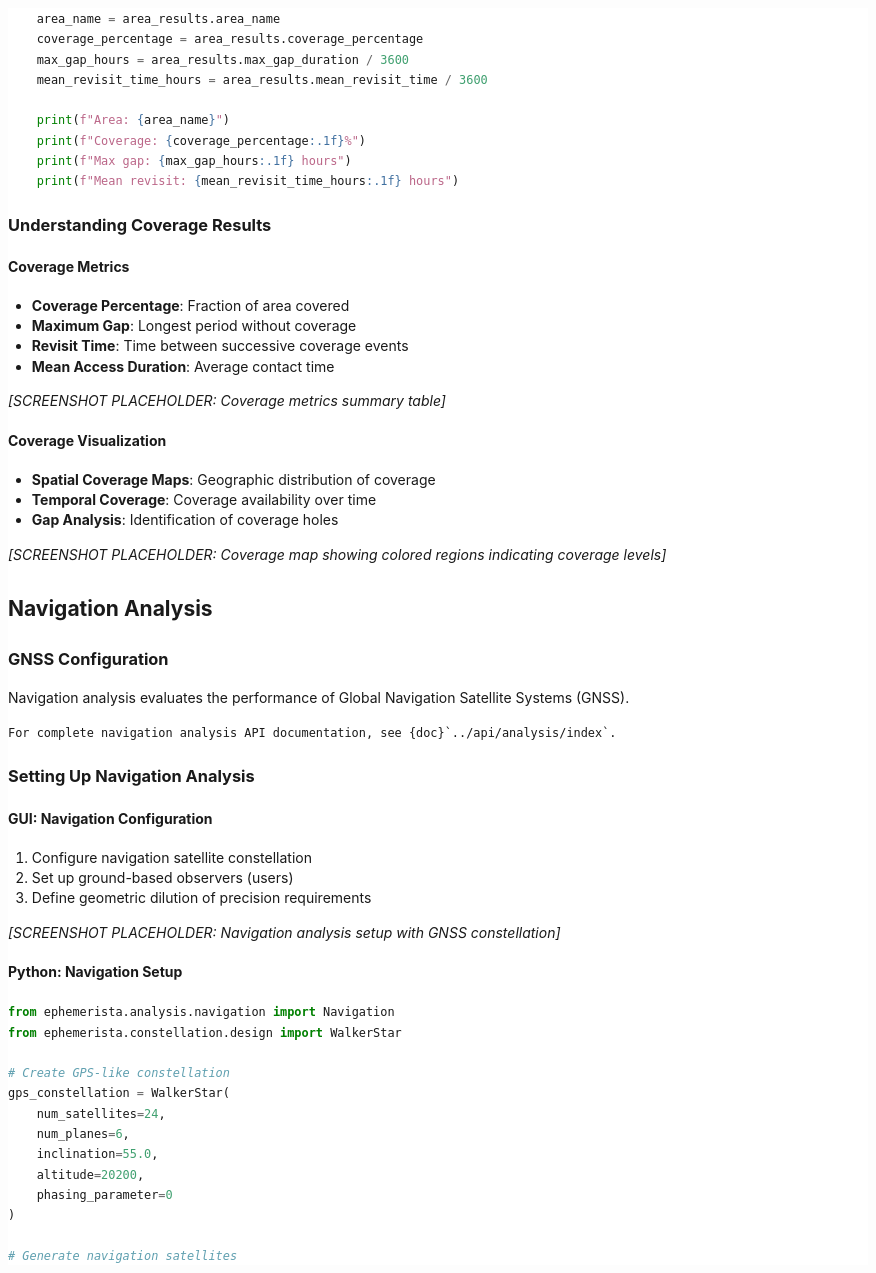 ```python
    area_name = area_results.area_name
    coverage_percentage = area_results.coverage_percentage
    max_gap_hours = area_results.max_gap_duration / 3600
    mean_revisit_time_hours = area_results.mean_revisit_time / 3600
    
    print(f"Area: {area_name}")
    print(f"Coverage: {coverage_percentage:.1f}%")
    print(f"Max gap: {max_gap_hours:.1f} hours")
    print(f"Mean revisit: {mean_revisit_time_hours:.1f} hours")
```

### Understanding Coverage Results

#### Coverage Metrics

- **Coverage Percentage**: Fraction of area covered
- **Maximum Gap**: Longest period without coverage
- **Revisit Time**: Time between successive coverage events
- **Mean Access Duration**: Average contact time

*[SCREENSHOT PLACEHOLDER: Coverage metrics summary table]*

#### Coverage Visualization

- **Spatial Coverage Maps**: Geographic distribution of coverage
- **Temporal Coverage**: Coverage availability over time
- **Gap Analysis**: Identification of coverage holes

*[SCREENSHOT PLACEHOLDER: Coverage map showing colored regions indicating coverage levels]*

## Navigation Analysis

### GNSS Configuration

Navigation analysis evaluates the performance of Global Navigation Satellite Systems (GNSS).

```{seealso}
For complete navigation analysis API documentation, see {doc}`../api/analysis/index`.
```

### Setting Up Navigation Analysis

#### GUI: Navigation Configuration

1. Configure navigation satellite constellation
2. Set up ground-based observers (users)
3. Define geometric dilution of precision requirements

*[SCREENSHOT PLACEHOLDER: Navigation analysis setup with GNSS constellation]*

#### Python: Navigation Setup

```python
from ephemerista.analysis.navigation import Navigation
from ephemerista.constellation.design import WalkerStar

# Create GPS-like constellation
gps_constellation = WalkerStar(
    num_satellites=24,
    num_planes=6,
    inclination=55.0,
    altitude=20200,
    phasing_parameter=0
)

# Generate navigation satellites
```
